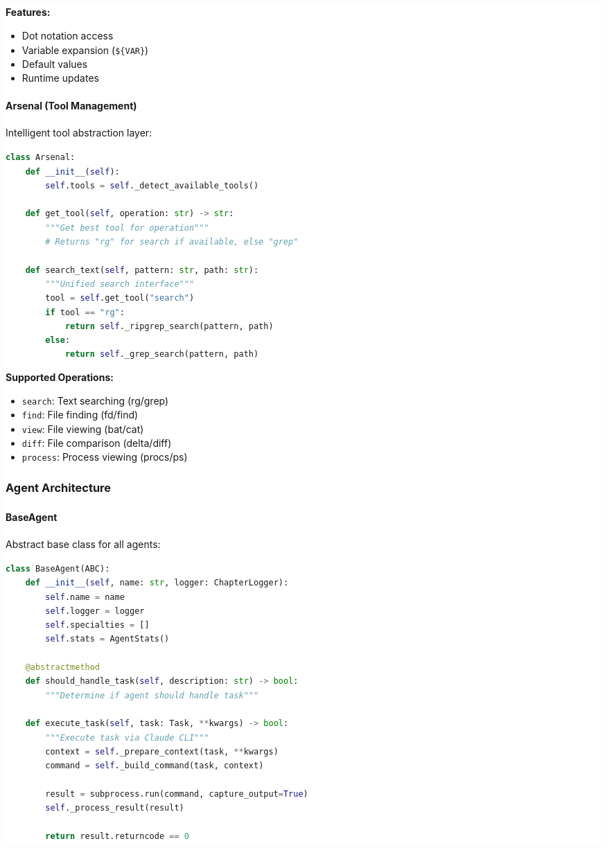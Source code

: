 **Features:**
- Dot notation access
- Variable expansion (`${VAR}`)
- Default values
- Runtime updates

#### Arsenal (Tool Management)

Intelligent tool abstraction layer:

```python
class Arsenal:
    def __init__(self):
        self.tools = self._detect_available_tools()
    
    def get_tool(self, operation: str) -> str:
        """Get best tool for operation"""
        # Returns "rg" for search if available, else "grep"
        
    def search_text(self, pattern: str, path: str):
        """Unified search interface"""
        tool = self.get_tool("search")
        if tool == "rg":
            return self._ripgrep_search(pattern, path)
        else:
            return self._grep_search(pattern, path)
```

**Supported Operations:**
- `search`: Text searching (rg/grep)
- `find`: File finding (fd/find)
- `view`: File viewing (bat/cat)
- `diff`: File comparison (delta/diff)
- `process`: Process viewing (procs/ps)

### Agent Architecture

#### BaseAgent

Abstract base class for all agents:

```python
class BaseAgent(ABC):
    def __init__(self, name: str, logger: ChapterLogger):
        self.name = name
        self.logger = logger
        self.specialties = []
        self.stats = AgentStats()
    
    @abstractmethod
    def should_handle_task(self, description: str) -> bool:
        """Determine if agent should handle task"""
    
    def execute_task(self, task: Task, **kwargs) -> bool:
        """Execute task via Claude CLI"""
        context = self._prepare_context(task, **kwargs)
        command = self._build_command(task, context)
        
        result = subprocess.run(command, capture_output=True)
        self._process_result(result)
        
        return result.returncode == 0
```
